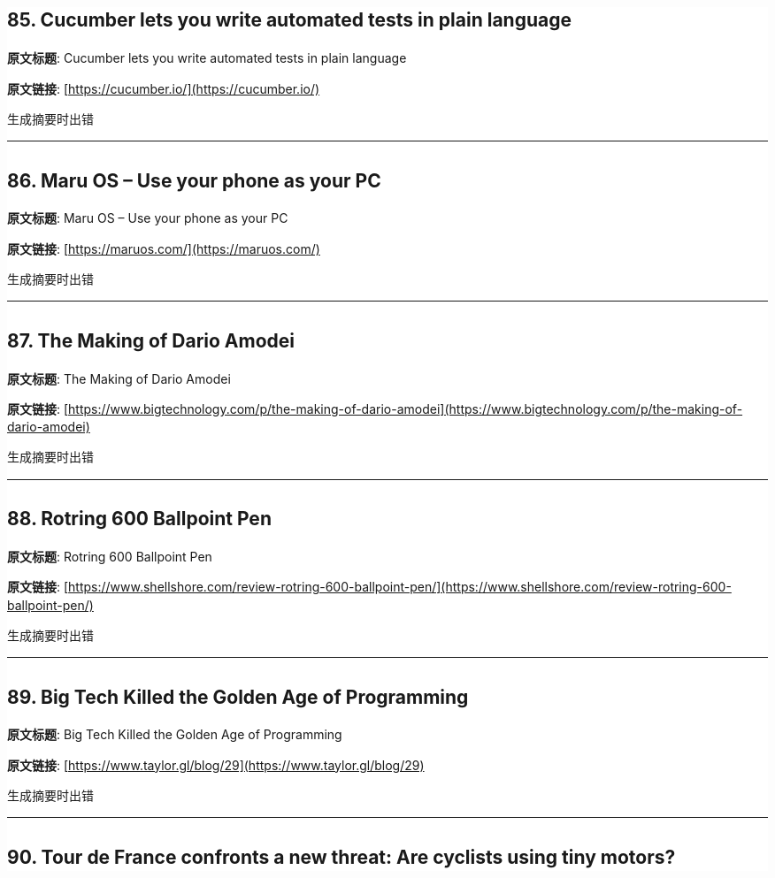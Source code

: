 ## 85. Cucumber lets you write automated tests in plain language

**原文标题**: Cucumber lets you write automated tests in plain language

**原文链接**: [https://cucumber.io/](https://cucumber.io/)

生成摘要时出错

---

## 86. Maru OS – Use your phone as your PC

**原文标题**: Maru OS – Use your phone as your PC

**原文链接**: [https://maruos.com/](https://maruos.com/)

生成摘要时出错

---

## 87. The Making of Dario Amodei

**原文标题**: The Making of Dario Amodei

**原文链接**: [https://www.bigtechnology.com/p/the-making-of-dario-amodei](https://www.bigtechnology.com/p/the-making-of-dario-amodei)

生成摘要时出错

---

## 88. Rotring 600 Ballpoint Pen

**原文标题**: Rotring 600 Ballpoint Pen

**原文链接**: [https://www.shellshore.com/review-rotring-600-ballpoint-pen/](https://www.shellshore.com/review-rotring-600-ballpoint-pen/)

生成摘要时出错

---

## 89. Big Tech Killed the Golden Age of Programming

**原文标题**: Big Tech Killed the Golden Age of Programming

**原文链接**: [https://www.taylor.gl/blog/29](https://www.taylor.gl/blog/29)

生成摘要时出错

---

## 90. Tour de France confronts a new threat: Are cyclists using tiny motors?
